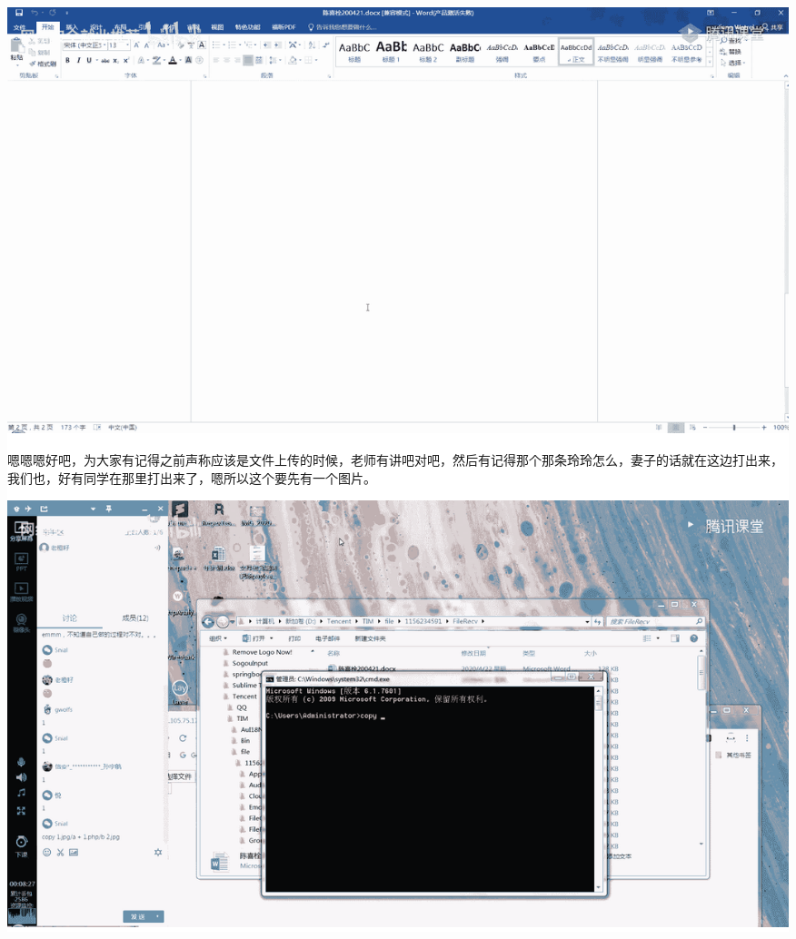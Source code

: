 ![](img/bdf5a542015f1d2362b6f7f18eecce2a_3.png)

嗯嗯嗯好吧，为大家有记得之前声称应该是文件上传的时候，老师有讲吧对吧，然后有记得那个那条玲玲怎么，妻子的话就在这边打出来，我们也，好有同学在那里打出来了，嗯所以这个要先有一个图片。



![](img/bdf5a542015f1d2362b6f7f18eecce2a_5.png)
